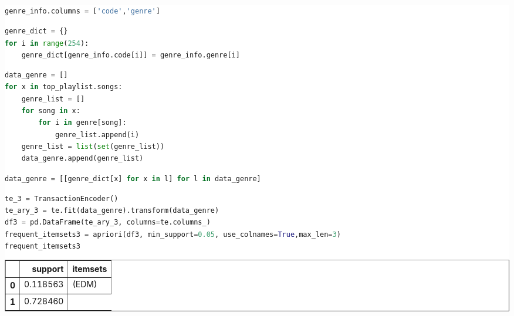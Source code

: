 
```python
genre_info.columns = ['code','genre']
```


```python
genre_dict = {}
for i in range(254):
    genre_dict[genre_info.code[i]] = genre_info.genre[i]
```


```python
data_genre = []
for x in top_playlist.songs:
    genre_list = []
    for song in x:
        for i in genre[song]:
            genre_list.append(i)
    genre_list = list(set(genre_list))
    data_genre.append(genre_list)
```


```python
data_genre = [[genre_dict[x] for x in l] for l in data_genre]
```


```python
te_3 = TransactionEncoder()
te_ary_3 = te.fit(data_genre).transform(data_genre)
df3 = pd.DataFrame(te_ary_3, columns=te.columns_)
frequent_itemsets3 = apriori(df3, min_support=0.05, use_colnames=True,max_len=3)
frequent_itemsets3
```




<div>
<style scoped>
    .dataframe tbody tr th:only-of-type {
        vertical-align: middle;
    }

    .dataframe tbody tr th {
        vertical-align: top;
    }

    .dataframe thead th {
        text-align: right;
    }
</style>
<table border="1" class="dataframe">
  <thead>
    <tr style="text-align: right;">
      <th></th>
      <th>support</th>
      <th>itemsets</th>
    </tr>
  </thead>
  <tbody>
    <tr>
      <th>0</th>
      <td>0.118563</td>
      <td>(EDM)</td>
    </tr>
    <tr>
      <th>1</th>
      <td>0.728460</td>